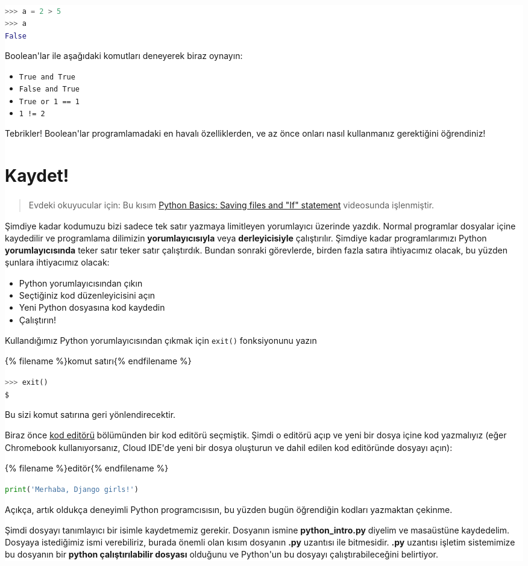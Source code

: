 ```python
>>> a = 2 > 5
>>> a
False
```

Boolean'lar ile aşağıdaki komutları deneyerek biraz oynayın:

- `True and True`
- `False and True`
- `True or 1 == 1`
- `1 != 2`

Tebrikler! Boolean'lar programlamadaki en havalı özelliklerden, ve az önce onları nasıl kullanmanız gerektiğini öğrendiniz!

# Kaydet!

> Evdeki okuyucular için: Bu kısım [Python Basics: Saving files and "If" statement](https://www.youtube.com/watch?v=dOAg6QVAxyk) videosunda işlenmiştir.

Şimdiye kadar kodumuzu bizi sadece tek satır yazmaya limitleyen yorumlayıcı üzerinde yazdık. Normal programlar dosyalar içine kaydedilir ve programlama dilimizin **yorumlayıcısıyla** veya **derleyicisiyle** çalıştırılır. Şimdiye kadar programlarımızı Python **yorumlayıcısında** teker satır teker satır çalıştırdık. Bundan sonraki görevlerde, birden fazla satıra ihtiyacımız olacak, bu yüzden şunlara ihtiyacımız olacak:

- Python yorumlayıcısından çıkın
- Seçtiğiniz kod düzenleyicisini açın
- Yeni Python dosyasına kod kaydedin
- Çalıştırın!

Kullandığımız Python yorumlayıcısından çıkmak için `
exit() ` fonksiyonunu yazın

{% filename %}komut satırı{% endfilename %}

```python
>>> exit()
$
```

Bu sizi komut satırına geri yönlendirecektir.

Biraz önce [kod editörü](../code_editor/README.md) bölümünden bir kod editörü seçmiştik. Şimdi o editörü açıp ve yeni bir dosya içine kod yazmalıyız (eğer Chromebook kullanıyorsanız, Cloud IDE'de yeni bir dosya oluşturun ve dahil edilen kod editöründe dosyayı açın):

{% filename %}editör{% endfilename %}

```python
print('Merhaba, Django girls!')
```

Açıkça, artık oldukça deneyimli Python programcısısın, bu yüzden bugün öğrendiğin kodları yazmaktan çekinme.

Şimdi dosyayı tanımlayıcı bir isimle kaydetmemiz gerekir. Dosyanın ismine **python_intro.py** diyelim ve masaüstüne kaydedelim. Dosyaya istediğimiz ismi verebiliriz, burada önemli olan kısım dosyanın **.py** uzantısı ile bitmesidir. **.py** uzantısı işletim sistemimize bu dosyanın bir **python çalıştırılabilir dosyası** olduğunu ve Python'un bu dosyayı çalıştırabileceğini belirtiyor.

